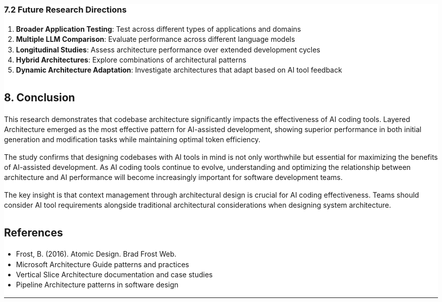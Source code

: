 ### 7.2 Future Research Directions

1. **Broader Application Testing**: Test across different types of applications and domains
2. **Multiple LLM Comparison**: Evaluate performance across different language models
3. **Longitudinal Studies**: Assess architecture performance over extended development cycles
4. **Hybrid Architectures**: Explore combinations of architectural patterns
5. **Dynamic Architecture Adaptation**: Investigate architectures that adapt based on AI tool feedback

## 8. Conclusion

This research demonstrates that codebase architecture significantly impacts the effectiveness of AI coding tools. Layered Architecture emerged as the most effective pattern for AI-assisted development, showing superior performance in both initial generation and modification tasks while maintaining optimal token efficiency.

The study confirms that designing codebases with AI tools in mind is not only worthwhile but essential for maximizing the benefits of AI-assisted development. As AI coding tools continue to evolve, understanding and optimizing the relationship between architecture and AI performance will become increasingly important for software development teams.

The key insight is that context management through architectural design is crucial for AI coding effectiveness. Teams should consider AI tool requirements alongside traditional architectural considerations when designing system architecture.

## References

- Frost, B. (2016). Atomic Design. Brad Frost Web.
- Microsoft Architecture Guide patterns and practices
- Vertical Slice Architecture documentation and case studies
- Pipeline Architecture patterns in software design

---